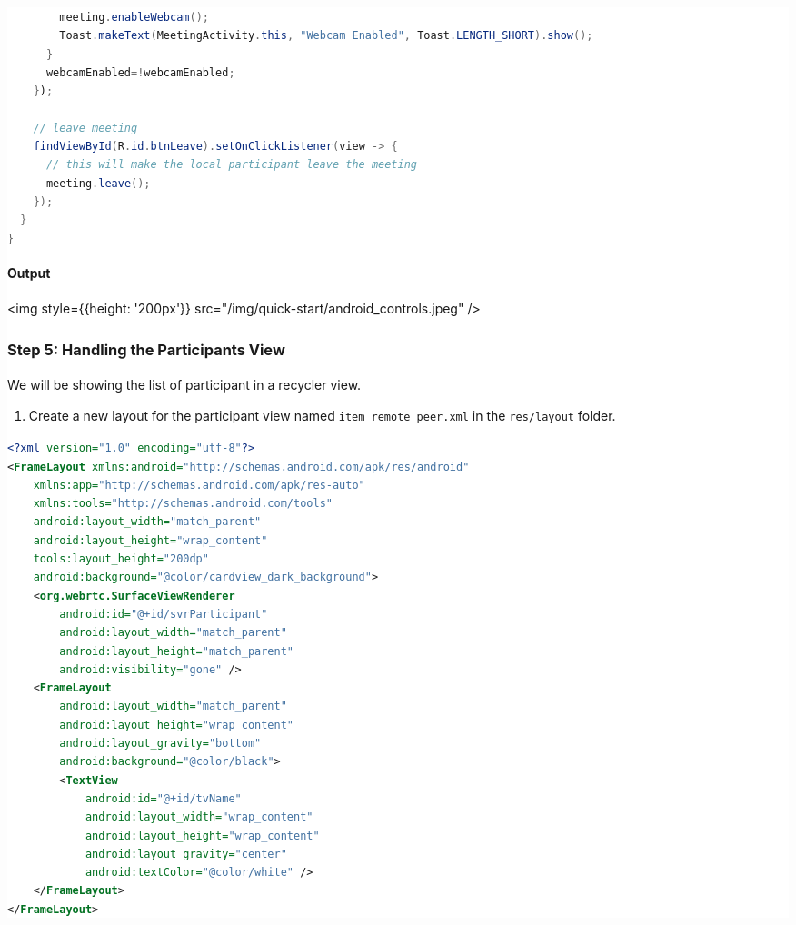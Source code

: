 ```java title="MeetingActivity.java"
        meeting.enableWebcam();
        Toast.makeText(MeetingActivity.this, "Webcam Enabled", Toast.LENGTH_SHORT).show();
      }
      webcamEnabled=!webcamEnabled;
    });

    // leave meeting
    findViewById(R.id.btnLeave).setOnClickListener(view -> {
      // this will make the local participant leave the meeting
      meeting.leave();
    });
  }
}
```

</TabItem>

</Tabs>

#### Output

<div style={{textAlign: 'center'}}>

<img style={{height: '200px'}} src="/img/quick-start/android_controls.jpeg" />

</div>

### Step 5: Handling the Participants View

We will be showing the list of participant in a recycler view.

1. Create a new layout for the participant view named `item_remote_peer.xml` in the `res/layout` folder.

```xml title="item_remote_peer.xml"
<?xml version="1.0" encoding="utf-8"?>
<FrameLayout xmlns:android="http://schemas.android.com/apk/res/android"
    xmlns:app="http://schemas.android.com/apk/res-auto"
    xmlns:tools="http://schemas.android.com/tools"
    android:layout_width="match_parent"
    android:layout_height="wrap_content"
    tools:layout_height="200dp"
    android:background="@color/cardview_dark_background">
    <org.webrtc.SurfaceViewRenderer
        android:id="@+id/svrParticipant"
        android:layout_width="match_parent"
        android:layout_height="match_parent"
        android:visibility="gone" />
    <FrameLayout
        android:layout_width="match_parent"
        android:layout_height="wrap_content"
        android:layout_gravity="bottom"
        android:background="@color/black">
        <TextView
            android:id="@+id/tvName"
            android:layout_width="wrap_content"
            android:layout_height="wrap_content"
            android:layout_gravity="center"
            android:textColor="@color/white" />
    </FrameLayout>
</FrameLayout>
```
